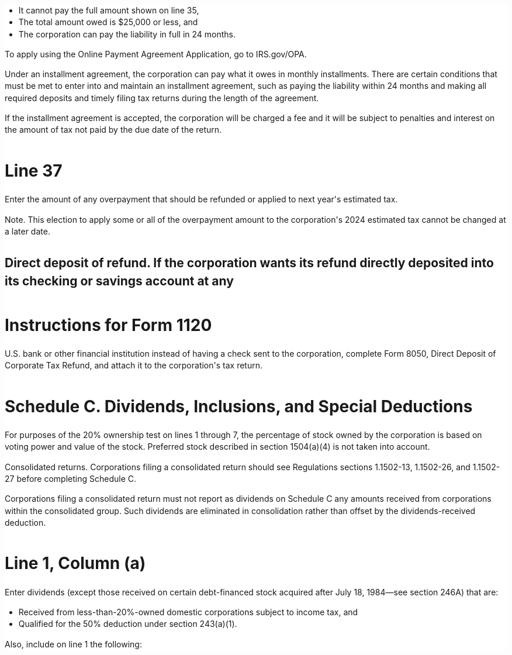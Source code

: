 - It cannot pay the full amount shown on line 35,
- The total amount owed is $25,000 or less, and
- The corporation can pay the liability in full in 24 months.

To apply using the Online Payment Agreement Application, go to IRS.gov/OPA.

Under an installment agreement, the corporation can pay what it owes in monthly installments. There are certain conditions that must be met to enter into and maintain an installment agreement, such as paying the liability within 24 months and making all required deposits and timely filing tax returns during the length of the agreement.

If the installment agreement is accepted, the corporation will be charged a fee and it will be subject to penalties and interest on the amount of tax not paid by the due date of the return.

# Line 37

Enter the amount of any overpayment that should be refunded or applied to next year's estimated tax.

Note. This election to apply some or all of the overpayment amount to the corporation's 2024 estimated tax cannot be changed at a later date.

Direct deposit of refund. If the corporation wants its refund directly deposited into its checking or savings account at any
---
# Instructions for Form 1120

U.S. bank or other financial institution instead of having a check sent to the corporation, complete Form 8050, Direct Deposit of Corporate Tax Refund, and attach it to the corporation's tax return.

# Schedule C. Dividends, Inclusions, and Special Deductions

For purposes of the 20% ownership test on lines 1 through 7, the percentage of stock owned by the corporation is based on voting power and value of the stock. Preferred stock described in section 1504(a)(4) is not taken into account.

Consolidated returns. Corporations filing a consolidated return should see Regulations sections 1.1502-13, 1.1502-26, and 1.1502-27 before completing Schedule C.

Corporations filing a consolidated return must not report as dividends on Schedule C any amounts received from corporations within the consolidated group. Such dividends are eliminated in consolidation rather than offset by the dividends-received deduction.

# Line 1, Column (a)

Enter dividends (except those received on certain debt-financed stock acquired after July 18, 1984—see section 246A) that are:

- Received from less-than-20%-owned domestic corporations subject to income tax, and
- Qualified for the 50% deduction under section 243(a)(1).

Also, include on line 1 the following:

